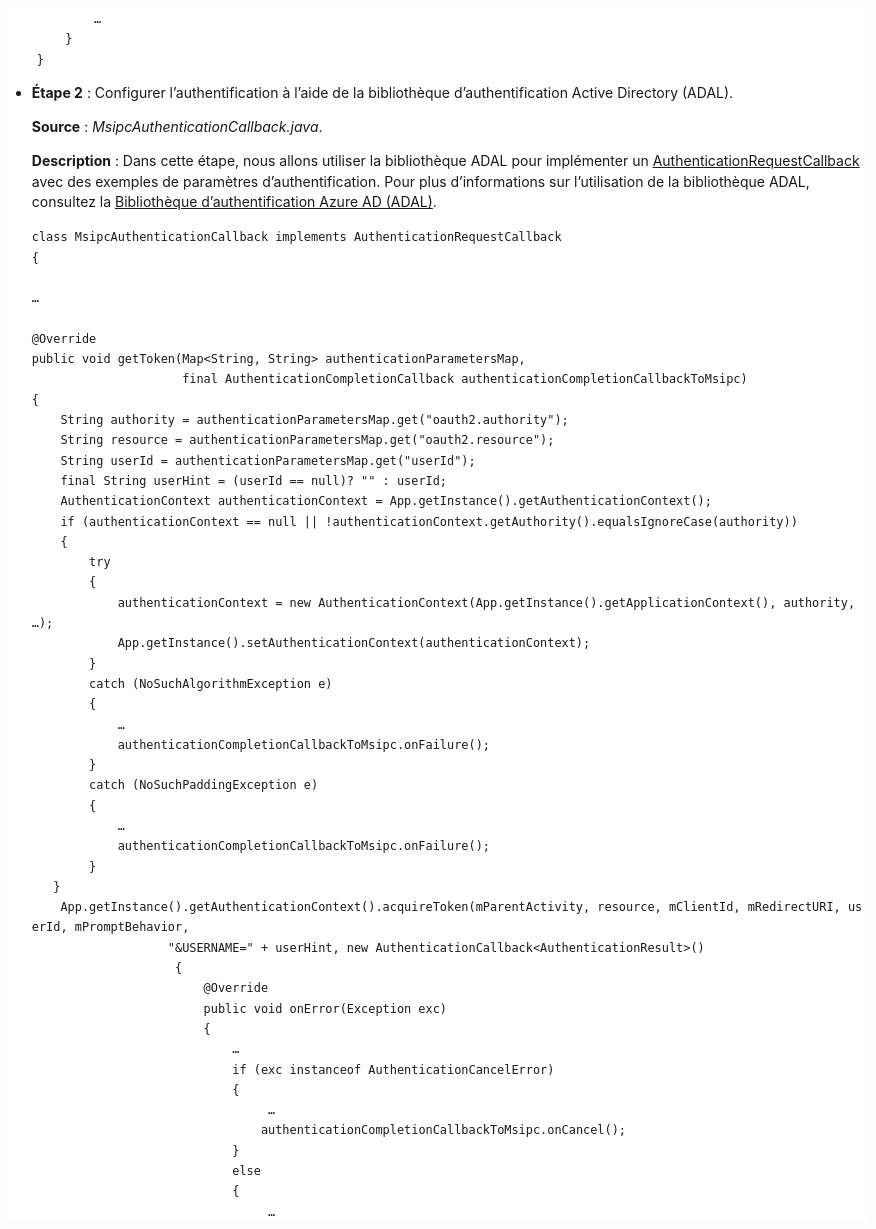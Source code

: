                 …
            }
        }


-   **Étape 2** : Configurer l’authentification à l’aide de la bibliothèque d’authentification Active Directory (ADAL).

    **Source** : *MsipcAuthenticationCallback.java*.

    **Description** : Dans cette étape, nous allons utiliser la bibliothèque ADAL pour implémenter un [AuthenticationRequestCallback](https://msdn.microsoft.com/library/dn758255.aspx) avec des exemples de paramètres d’authentification. Pour plus d’informations sur l’utilisation de la bibliothèque ADAL, consultez la [Bibliothèque d’authentification Azure AD (ADAL)](https://msdn.microsoft.com/library/jj573266.aspx).


        class MsipcAuthenticationCallback implements AuthenticationRequestCallback
        {

        …

        @Override
        public void getToken(Map<String, String> authenticationParametersMap,
                             final AuthenticationCompletionCallback authenticationCompletionCallbackToMsipc)
        {
            String authority = authenticationParametersMap.get("oauth2.authority");
            String resource = authenticationParametersMap.get("oauth2.resource");
            String userId = authenticationParametersMap.get("userId");
            final String userHint = (userId == null)? "" : userId;
            AuthenticationContext authenticationContext = App.getInstance().getAuthenticationContext();
            if (authenticationContext == null || !authenticationContext.getAuthority().equalsIgnoreCase(authority))
            {
                try
                {
                    authenticationContext = new AuthenticationContext(App.getInstance().getApplicationContext(), authority, …);
                    App.getInstance().setAuthenticationContext(authenticationContext);
                }
                catch (NoSuchAlgorithmException e)
                {
                    …
                    authenticationCompletionCallbackToMsipc.onFailure();
                }
                catch (NoSuchPaddingException e)
                {
                    …
                    authenticationCompletionCallbackToMsipc.onFailure();
                }
           }
            App.getInstance().getAuthenticationContext().acquireToken(mParentActivity, resource, mClientId, mRedirectURI, userId, mPromptBehavior,
                           "&USERNAME=" + userHint, new AuthenticationCallback<AuthenticationResult>()
                            {
                                @Override
                                public void onError(Exception exc)
                                {
                                    …
                                    if (exc instanceof AuthenticationCancelError)
                                    {
                                         …
                                        authenticationCompletionCallbackToMsipc.onCancel();
                                    }
                                    else
                                    {
                                         …